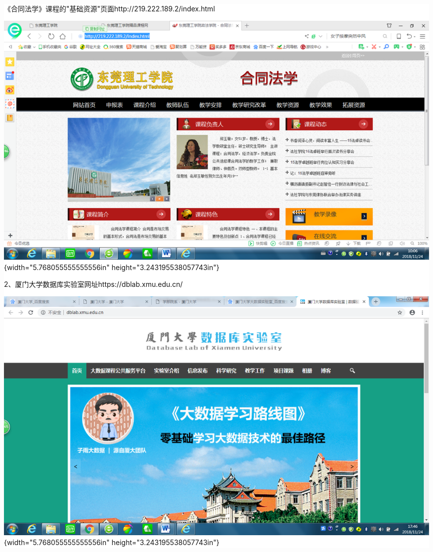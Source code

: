 《合同法学》课程的"基础资源"页面http://219.222.189.2/index.html

![](./img/media/image7.png){width="5.768055555555556in"
height="3.243195538057743in"}

2、厦门大学数据库实验室网址https://dblab.xmu.edu.cn/

![](./img/media/image8.png){width="5.768055555555556in"
height="3.243195538057743in"}
